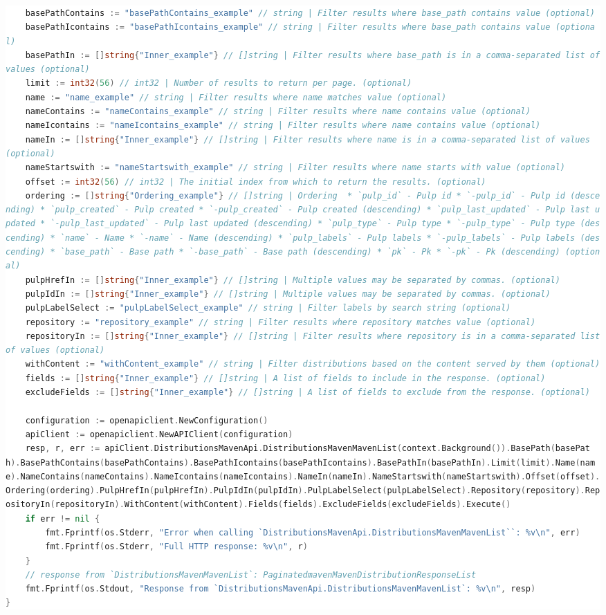 ```go
    basePathContains := "basePathContains_example" // string | Filter results where base_path contains value (optional)
    basePathIcontains := "basePathIcontains_example" // string | Filter results where base_path contains value (optional)
    basePathIn := []string{"Inner_example"} // []string | Filter results where base_path is in a comma-separated list of values (optional)
    limit := int32(56) // int32 | Number of results to return per page. (optional)
    name := "name_example" // string | Filter results where name matches value (optional)
    nameContains := "nameContains_example" // string | Filter results where name contains value (optional)
    nameIcontains := "nameIcontains_example" // string | Filter results where name contains value (optional)
    nameIn := []string{"Inner_example"} // []string | Filter results where name is in a comma-separated list of values (optional)
    nameStartswith := "nameStartswith_example" // string | Filter results where name starts with value (optional)
    offset := int32(56) // int32 | The initial index from which to return the results. (optional)
    ordering := []string{"Ordering_example"} // []string | Ordering  * `pulp_id` - Pulp id * `-pulp_id` - Pulp id (descending) * `pulp_created` - Pulp created * `-pulp_created` - Pulp created (descending) * `pulp_last_updated` - Pulp last updated * `-pulp_last_updated` - Pulp last updated (descending) * `pulp_type` - Pulp type * `-pulp_type` - Pulp type (descending) * `name` - Name * `-name` - Name (descending) * `pulp_labels` - Pulp labels * `-pulp_labels` - Pulp labels (descending) * `base_path` - Base path * `-base_path` - Base path (descending) * `pk` - Pk * `-pk` - Pk (descending) (optional)
    pulpHrefIn := []string{"Inner_example"} // []string | Multiple values may be separated by commas. (optional)
    pulpIdIn := []string{"Inner_example"} // []string | Multiple values may be separated by commas. (optional)
    pulpLabelSelect := "pulpLabelSelect_example" // string | Filter labels by search string (optional)
    repository := "repository_example" // string | Filter results where repository matches value (optional)
    repositoryIn := []string{"Inner_example"} // []string | Filter results where repository is in a comma-separated list of values (optional)
    withContent := "withContent_example" // string | Filter distributions based on the content served by them (optional)
    fields := []string{"Inner_example"} // []string | A list of fields to include in the response. (optional)
    excludeFields := []string{"Inner_example"} // []string | A list of fields to exclude from the response. (optional)

    configuration := openapiclient.NewConfiguration()
    apiClient := openapiclient.NewAPIClient(configuration)
    resp, r, err := apiClient.DistributionsMavenApi.DistributionsMavenMavenList(context.Background()).BasePath(basePath).BasePathContains(basePathContains).BasePathIcontains(basePathIcontains).BasePathIn(basePathIn).Limit(limit).Name(name).NameContains(nameContains).NameIcontains(nameIcontains).NameIn(nameIn).NameStartswith(nameStartswith).Offset(offset).Ordering(ordering).PulpHrefIn(pulpHrefIn).PulpIdIn(pulpIdIn).PulpLabelSelect(pulpLabelSelect).Repository(repository).RepositoryIn(repositoryIn).WithContent(withContent).Fields(fields).ExcludeFields(excludeFields).Execute()
    if err != nil {
        fmt.Fprintf(os.Stderr, "Error when calling `DistributionsMavenApi.DistributionsMavenMavenList``: %v\n", err)
        fmt.Fprintf(os.Stderr, "Full HTTP response: %v\n", r)
    }
    // response from `DistributionsMavenMavenList`: PaginatedmavenMavenDistributionResponseList
    fmt.Fprintf(os.Stdout, "Response from `DistributionsMavenApi.DistributionsMavenMavenList`: %v\n", resp)
}
```
